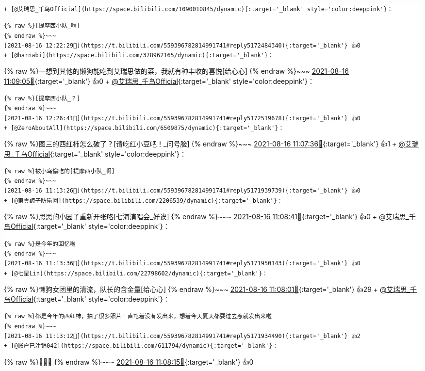     + [@艾瑞思_千鸟Official](https://space.bilibili.com/1090010845/dynamic){:target='_blank' style='color:deeppink'}：
~~~
{% raw %}[提摩西小队_啊]
{% endraw %}~~~
[2021-08-16 12:22:29🔗](https://t.bilibili.com/559396782814991741#reply5172484340){:target='_blank'} 👍0
+ [@harnabi](https://space.bilibili.com/378962165/dynamic){:target='_blank'}：
~~~
{% raw %}一想到其他的懒狗能吃到艾瑞思做的菜，我就有种丰收的喜悦[给心心]
{% endraw %}~~~
[2021-08-16 11:09:05🔗](https://t.bilibili.com/559396782814991741#reply5171904642){:target='_blank'} 👍0
    + [@艾瑞思_千鸟Official](https://space.bilibili.com/1090010845/dynamic){:target='_blank' style='color:deeppink'}：
~~~
{% raw %}[提摩西小队_？]
{% endraw %}~~~
[2021-08-16 12:26:41🔗](https://t.bilibili.com/559396782814991741#reply5172519678){:target='_blank'} 👍0
+ [@ZeroAboutAll](https://space.bilibili.com/6509875/dynamic){:target='_blank'}：
~~~
{% raw %}图三的西红柿怎么破了？[请吃红小豆吧！_问号脸]
{% endraw %}~~~
[2021-08-16 11:07:36🔗](https://t.bilibili.com/559396782814991741#reply5171905813){:target='_blank'} 👍1
    + [@艾瑞思_千鸟Official](https://space.bilibili.com/1090010845/dynamic){:target='_blank' style='color:deeppink'}：
~~~
{% raw %}被小鸟偷吃的[提摩西小队_啊]
{% endraw %}~~~
[2021-08-16 11:13:26🔗](https://t.bilibili.com/559396782814991741#reply5171939739){:target='_blank'} 👍0
+ [@東雲諒子防衛圈](https://space.bilibili.com/2206539/dynamic){:target='_blank'}：
~~~
{% raw %}思思的小园子重新开张咯[七海演唱会_好诶]
{% endraw %}~~~
[2021-08-16 11:08:41🔗](https://t.bilibili.com/559396782814991741#reply5171908451){:target='_blank'} 👍0
    + [@艾瑞思_千鸟Official](https://space.bilibili.com/1090010845/dynamic){:target='_blank' style='color:deeppink'}：
~~~
{% raw %}是今年的回忆啦
{% endraw %}~~~
[2021-08-16 11:13:36🔗](https://t.bilibili.com/559396782814991741#reply5171950143){:target='_blank'} 👍0
+ [@七星Lin](https://space.bilibili.com/22798602/dynamic){:target='_blank'}：
~~~
{% raw %}懒狗女团里的清流，队长的含金量[给心心]
{% endraw %}~~~
[2021-08-16 11:08:01🔗](https://t.bilibili.com/559396782814991741#reply5171911785){:target='_blank'} 👍29
    + [@艾瑞思_千鸟Official](https://space.bilibili.com/1090010845/dynamic){:target='_blank' style='color:deeppink'}：
~~~
{% raw %}都是今年的西红柿，拍了很多照片一直屯着没有发出来，想着今天夏天都要过去惹就发出来啦
{% endraw %}~~~
[2021-08-16 11:13:12🔗](https://t.bilibili.com/559396782814991741#reply5171934490){:target='_blank'} 👍2
+ [@账户已注销042](https://space.bilibili.com/611794/dynamic){:target='_blank'}：
~~~
{% raw %}🤤🤤🤤
{% endraw %}~~~
[2021-08-16 11:08:15🔗](https://t.bilibili.com/559396782814991741#reply5171912334){:target='_blank'} 👍0